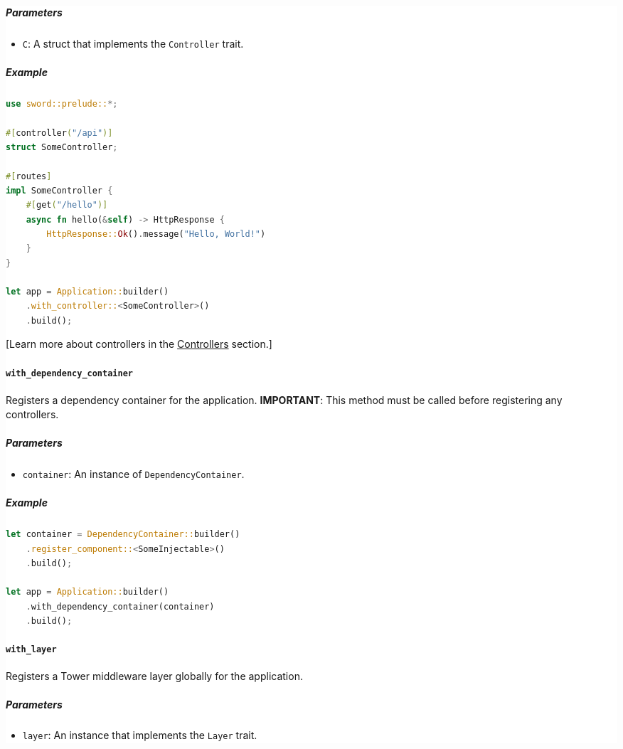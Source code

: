 ##### Parameters

- `C`: A struct that implements the `Controller` trait.

##### Example

```rust
use sword::prelude::*;

#[controller("/api")]
struct SomeController;

#[routes]
impl SomeController {
    #[get("/hello")]
    async fn hello(&self) -> HttpResponse {
        HttpResponse::Ok().message("Hello, World!")
    }
}

let app = Application::builder()
    .with_controller::<SomeController>()
    .build();
```

[Learn more about controllers in the [Controllers](../key-concepts/controllers/definition.md) section.]

#### `with_dependency_container`

Registers a dependency container for the application. **IMPORTANT**: This method must be called before registering any controllers.

##### Parameters

- `container`: An instance of `DependencyContainer`.

##### Example

```rust
let container = DependencyContainer::builder()
    .register_component::<SomeInjectable>()
    .build();

let app = Application::builder()
    .with_dependency_container(container)
    .build();
```

#### `with_layer`

Registers a Tower middleware layer globally for the application.

##### Parameters

- `layer`: An instance that implements the `Layer` trait.
